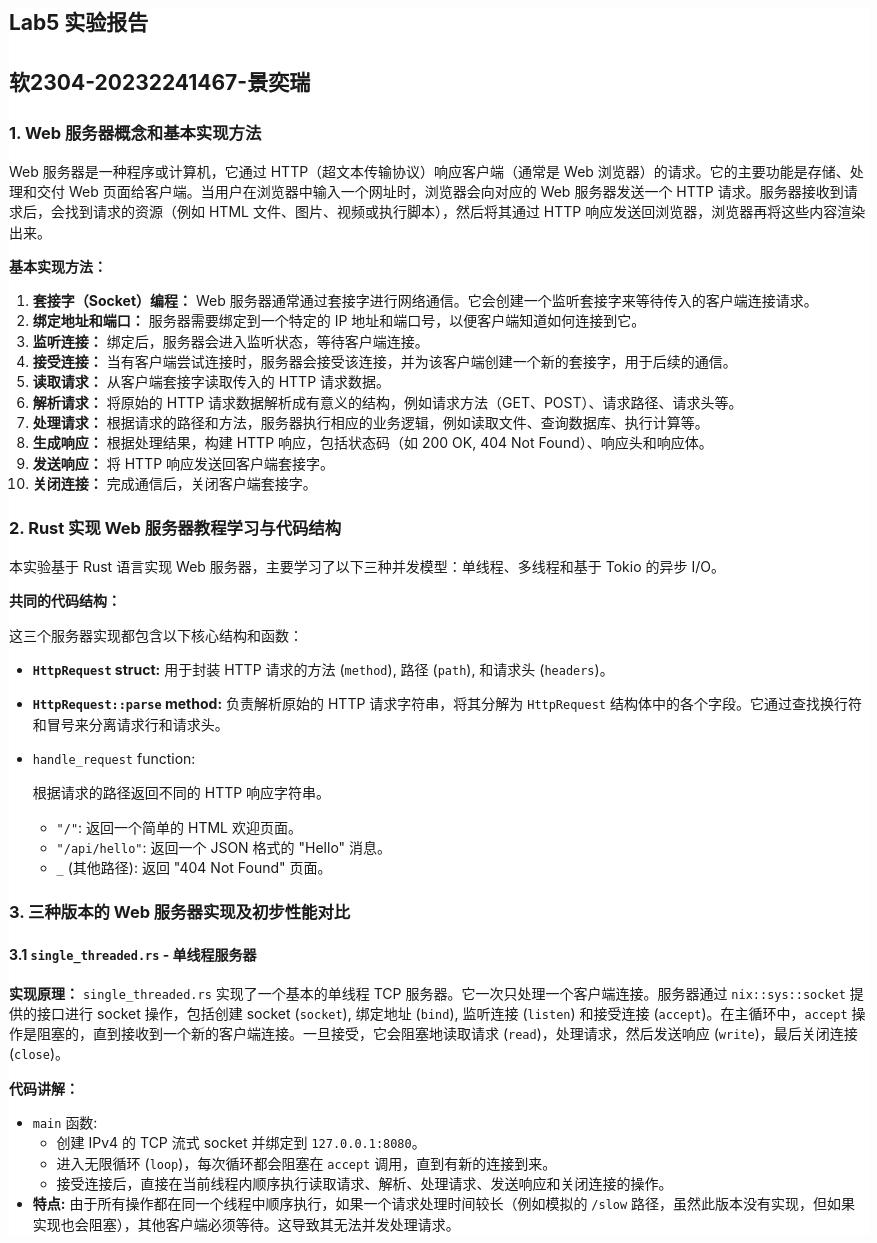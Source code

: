 ## Lab5 实验报告

## 软2304-20232241467-景奕瑞

### 1. Web 服务器概念和基本实现方法

Web 服务器是一种程序或计算机，它通过 HTTP（超文本传输协议）响应客户端（通常是 Web 浏览器）的请求。它的主要功能是存储、处理和交付 Web 页面给客户端。当用户在浏览器中输入一个网址时，浏览器会向对应的 Web 服务器发送一个 HTTP 请求。服务器接收到请求后，会找到请求的资源（例如 HTML 文件、图片、视频或执行脚本），然后将其通过 HTTP 响应发送回浏览器，浏览器再将这些内容渲染出来。

**基本实现方法：**

1. **套接字（Socket）编程：** Web 服务器通常通过套接字进行网络通信。它会创建一个监听套接字来等待传入的客户端连接请求。
2. **绑定地址和端口：** 服务器需要绑定到一个特定的 IP 地址和端口号，以便客户端知道如何连接到它。
3. **监听连接：** 绑定后，服务器会进入监听状态，等待客户端连接。
4. **接受连接：** 当有客户端尝试连接时，服务器会接受该连接，并为该客户端创建一个新的套接字，用于后续的通信。
5. **读取请求：** 从客户端套接字读取传入的 HTTP 请求数据。
6. **解析请求：** 将原始的 HTTP 请求数据解析成有意义的结构，例如请求方法（GET、POST）、请求路径、请求头等。
7. **处理请求：** 根据请求的路径和方法，服务器执行相应的业务逻辑，例如读取文件、查询数据库、执行计算等。
8. **生成响应：** 根据处理结果，构建 HTTP 响应，包括状态码（如 200 OK, 404 Not Found）、响应头和响应体。
9. **发送响应：** 将 HTTP 响应发送回客户端套接字。
10. **关闭连接：** 完成通信后，关闭客户端套接字。

### 2. Rust 实现 Web 服务器教程学习与代码结构

本实验基于 Rust 语言实现 Web 服务器，主要学习了以下三种并发模型：单线程、多线程和基于 Tokio 的异步 I/O。

**共同的代码结构：**

这三个服务器实现都包含以下核心结构和函数：

- **`HttpRequest` struct:** 用于封装 HTTP 请求的方法 (`method`), 路径 (`path`), 和请求头 (`headers`)。

- **`HttpRequest::parse` method:** 负责解析原始的 HTTP 请求字符串，将其分解为 `HttpRequest` 结构体中的各个字段。它通过查找换行符和冒号来分离请求行和请求头。

- `handle_request` function:

   根据请求的路径返回不同的 HTTP 响应字符串。

  - `"/"`: 返回一个简单的 HTML 欢迎页面。
  - `"/api/hello"`: 返回一个 JSON 格式的 "Hello" 消息。
  - `_` (其他路径): 返回 "404 Not Found" 页面。

### 3. 三种版本的 Web 服务器实现及初步性能对比

#### 3.1 `single_threaded.rs` - 单线程服务器

**实现原理：** `single_threaded.rs` 实现了一个基本的单线程 TCP 服务器。它一次只处理一个客户端连接。服务器通过 `nix::sys::socket` 提供的接口进行 socket 操作，包括创建 socket (`socket`), 绑定地址 (`bind`), 监听连接 (`listen`) 和接受连接 (`accept`)。在主循环中，`accept` 操作是阻塞的，直到接收到一个新的客户端连接。一旦接受，它会阻塞地读取请求 (`read`)，处理请求，然后发送响应 (`write`)，最后关闭连接 (`close`)。

**代码讲解：**

- `main` 函数:
  - 创建 IPv4 的 TCP 流式 socket 并绑定到 `127.0.0.1:8080`。
  - 进入无限循环 (`loop`)，每次循环都会阻塞在 `accept` 调用，直到有新的连接到来。
  - 接受连接后，直接在当前线程内顺序执行读取请求、解析、处理请求、发送响应和关闭连接的操作。
- **特点:** 由于所有操作都在同一个线程中顺序执行，如果一个请求处理时间较长（例如模拟的 `/slow` 路径，虽然此版本没有实现，但如果实现也会阻塞），其他客户端必须等待。这导致其无法并发处理请求。
